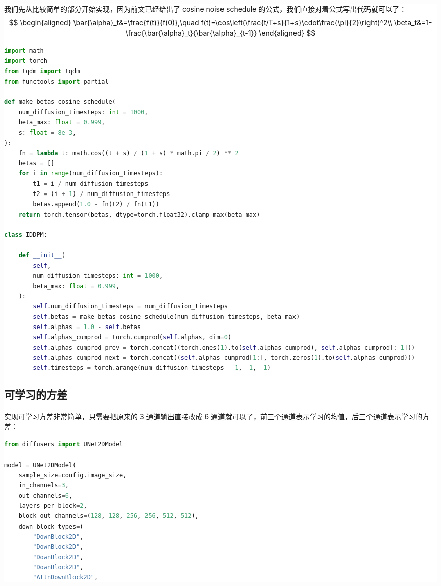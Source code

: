我们先从比较简单的部分开始实现，因为前文已经给出了 cosine noise schedule 的公式，我们直接对着公式写出代码就可以了：
$$
\begin{aligned}
\bar{\alpha}_t&=\frac{f(t)}{f(0)},\quad f(t)=\cos\left(\frac{t/T+s}{1+s}\cdot\frac{\pi}{2}\right)^2\\
\beta_t&=1-\frac{\bar{\alpha}_t}{\bar{\alpha}_{t-1}}
\end{aligned}
$$

```python
import math
import torch
from tqdm import tqdm
from functools import partial

def make_betas_cosine_schedule(
    num_diffusion_timesteps: int = 1000,
    beta_max: float = 0.999,
    s: float = 8e-3,
):
    fn = lambda t: math.cos((t + s) / (1 + s) * math.pi / 2) ** 2
    betas = []
    for i in range(num_diffusion_timesteps):
        t1 = i / num_diffusion_timesteps
        t2 = (i + 1) / num_diffusion_timesteps
        betas.append(1.0 - fn(t2) / fn(t1))
    return torch.tensor(betas, dtype=torch.float32).clamp_max(beta_max)

class IDDPM:

    def __init__(
        self,
        num_diffusion_timesteps: int = 1000,
        beta_max: float = 0.999,
    ):
        self.num_diffusion_timesteps = num_diffusion_timesteps
        self.betas = make_betas_cosine_schedule(num_diffusion_timesteps, beta_max)
        self.alphas = 1.0 - self.betas
        self.alphas_cumprod = torch.cumprod(self.alphas, dim=0)
        self.alphas_cumprod_prev = torch.concat((torch.ones(1).to(self.alphas_cumprod), self.alphas_cumprod[:-1]))
        self.alphas_cumprod_next = torch.concat((self.alphas_cumprod[1:], torch.zeros(1).to(self.alphas_cumprod)))
        self.timesteps = torch.arange(num_diffusion_timesteps - 1, -1, -1)
```

## 可学习的方差

实现可学习方差非常简单，只需要把原来的 3 通道输出直接改成 6 通道就可以了，前三个通道表示学习的均值，后三个通道表示学习的方差：

```python
from diffusers import UNet2DModel

model = UNet2DModel(
    sample_size=config.image_size,
    in_channels=3,
    out_channels=6,
    layers_per_block=2,
    block_out_channels=(128, 128, 256, 256, 512, 512),
    down_block_types=(
        "DownBlock2D",
        "DownBlock2D",
        "DownBlock2D",
        "DownBlock2D",
        "AttnDownBlock2D",
```